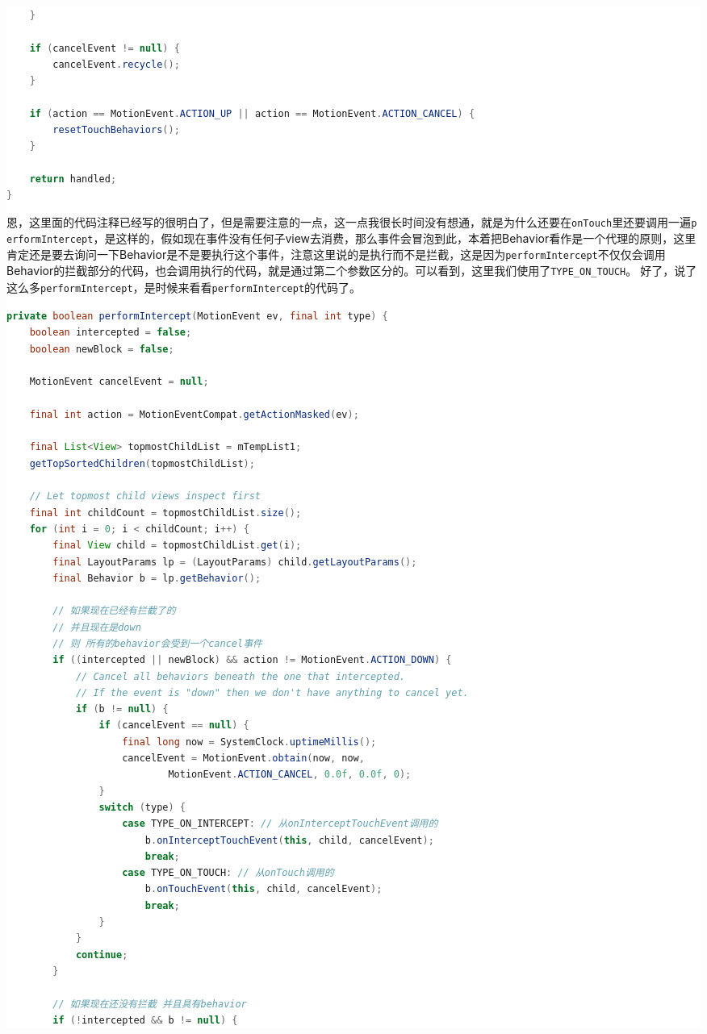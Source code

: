 ```Java
    }

    if (cancelEvent != null) {
        cancelEvent.recycle();
    }

    if (action == MotionEvent.ACTION_UP || action == MotionEvent.ACTION_CANCEL) {
        resetTouchBehaviors();
    }

    return handled;
}
```

恩，这里面的代码注释已经写的很明白了，但是需要注意的一点，这一点我很长时间没有想通，就是为什么还要在`onTouch`里还要调用一遍`performIntercept`，是这样的，假如现在事件没有任何子view去消费，那么事件会冒泡到此，本着把Behavior看作是一个代理的原则，这里肯定还是要去询问一下Behavior是不是要执行这个事件，注意这里说的是执行而不是拦截，这是因为`performIntercept`不仅仅会调用Behavior的拦截部分的代码，也会调用执行的代码，就是通过第二个参数区分的。可以看到，这里我们使用了`TYPE_ON_TOUCH`。 
好了，说了这么多`performIntercept`，是时候来看看`performIntercept`的代码了。

```Java
private boolean performIntercept(MotionEvent ev, final int type) {
    boolean intercepted = false;
    boolean newBlock = false;

    MotionEvent cancelEvent = null;

    final int action = MotionEventCompat.getActionMasked(ev);

    final List<View> topmostChildList = mTempList1;
    getTopSortedChildren(topmostChildList);

    // Let topmost child views inspect first
    final int childCount = topmostChildList.size();
    for (int i = 0; i < childCount; i++) {
        final View child = topmostChildList.get(i);
        final LayoutParams lp = (LayoutParams) child.getLayoutParams();
        final Behavior b = lp.getBehavior();

        // 如果现在已经有拦截了的
        // 并且现在是down
        // 则 所有的behavior会受到一个cancel事件
        if ((intercepted || newBlock) && action != MotionEvent.ACTION_DOWN) {
            // Cancel all behaviors beneath the one that intercepted.
            // If the event is "down" then we don't have anything to cancel yet.
            if (b != null) {
                if (cancelEvent == null) {
                    final long now = SystemClock.uptimeMillis();
                    cancelEvent = MotionEvent.obtain(now, now,
                            MotionEvent.ACTION_CANCEL, 0.0f, 0.0f, 0);
                }
                switch (type) {
                    case TYPE_ON_INTERCEPT: // 从onInterceptTouchEvent调用的
                        b.onInterceptTouchEvent(this, child, cancelEvent);
                        break;
                    case TYPE_ON_TOUCH: // 从onTouch调用的
                        b.onTouchEvent(this, child, cancelEvent);
                        break;
                }
            }
            continue;
        }

        // 如果现在还没有拦截 并且具有behavior
        if (!intercepted && b != null) {
```